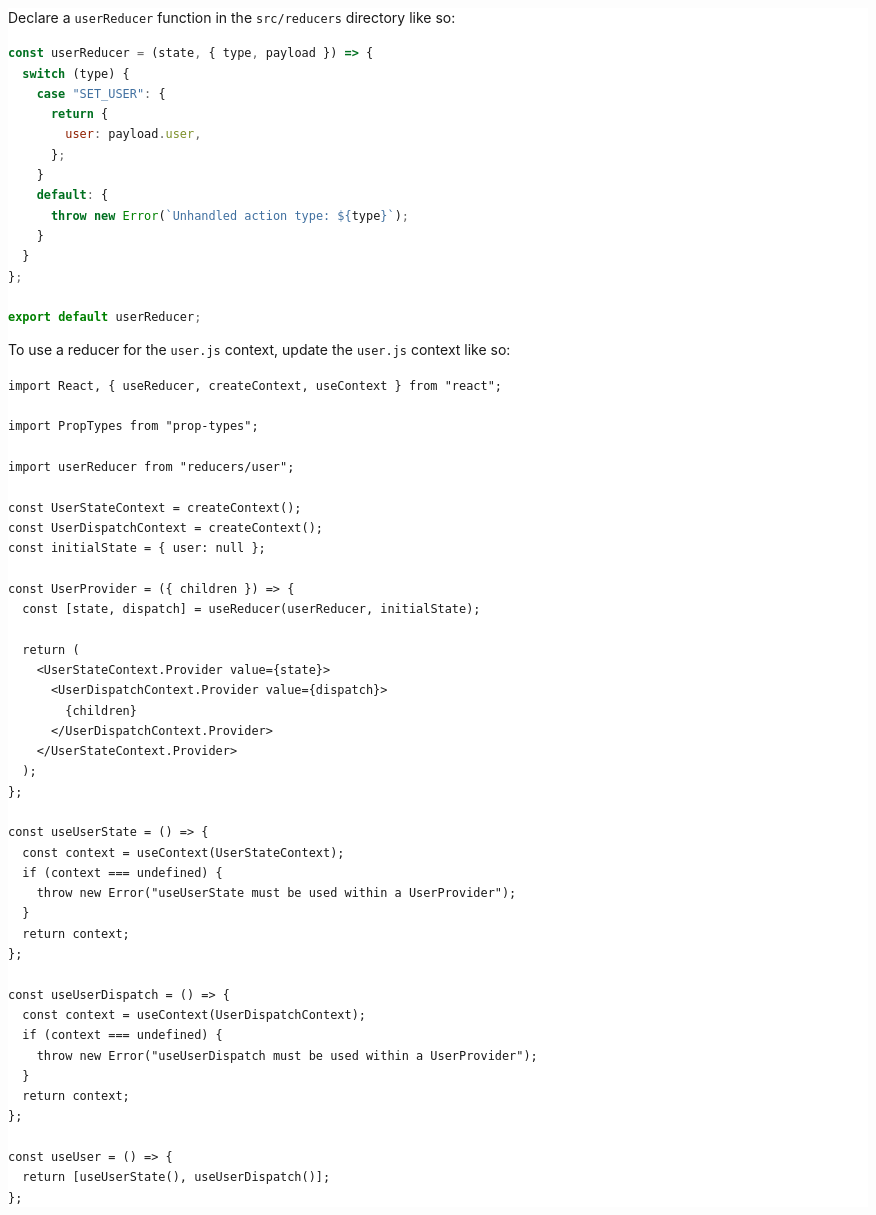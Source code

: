 Declare a `userReducer` function in the `src/reducers` directory like so:

```jsx
const userReducer = (state, { type, payload }) => {
  switch (type) {
    case "SET_USER": {
      return {
        user: payload.user,
      };
    }
    default: {
      throw new Error(`Unhandled action type: ${type}`);
    }
  }
};

export default userReducer;
```

To use a reducer for the `user.js` context, update the `user.js` context like
so:

```jsx{5,11,13}
import React, { useReducer, createContext, useContext } from "react";

import PropTypes from "prop-types";

import userReducer from "reducers/user";

const UserStateContext = createContext();
const UserDispatchContext = createContext();
const initialState = { user: null };

const UserProvider = ({ children }) => {
  const [state, dispatch] = useReducer(userReducer, initialState);

  return (
    <UserStateContext.Provider value={state}>
      <UserDispatchContext.Provider value={dispatch}>
        {children}
      </UserDispatchContext.Provider>
    </UserStateContext.Provider>
  );
};

const useUserState = () => {
  const context = useContext(UserStateContext);
  if (context === undefined) {
    throw new Error("useUserState must be used within a UserProvider");
  }
  return context;
};

const useUserDispatch = () => {
  const context = useContext(UserDispatchContext);
  if (context === undefined) {
    throw new Error("useUserDispatch must be used within a UserProvider");
  }
  return context;
};

const useUser = () => {
  return [useUserState(), useUserDispatch()];
};

```